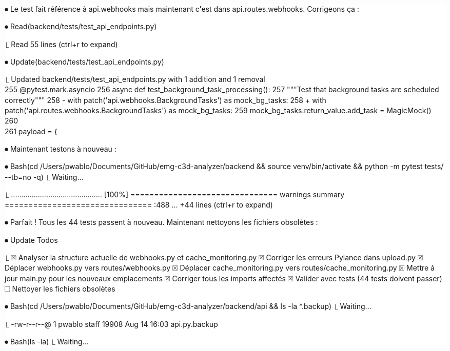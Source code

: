 
⏺ Le test fait référence à api.webhooks mais maintenant c'est dans api.routes.webhooks. Corrigeons ça :


⏺ Read(backend/tests/test_api_endpoints.py)

  ⎿  Read 55 lines (ctrl+r to expand)


⏺ Update(backend/tests/test_api_endpoints.py)

  ⎿  Updated backend/tests/test_api_endpoints.py with 1 addition and 1 removal       
       255    @pytest.mark.asyncio
       256    async def test_background_task_processing():
       257        """Test that background tasks are scheduled correctly"""
       258 -      with patch('api.webhooks.BackgroundTasks') as mock_bg_tasks:
       258 +      with patch('api.routes.webhooks.BackgroundTasks') as mock_bg_tasks:
       259            mock_bg_tasks.return_value.add_task = MagicMock()
       260            
       261            payload = {


⏺ Maintenant testons à nouveau :


⏺ Bash(cd /Users/pwablo/Documents/GitHub/emg-c3d-analyzer/backend && source venv/bin/activate && python -m pytest tests/
      --tb=no -q)
  ⎿  Waiting…

  ⎿  ............................................                             [100%] 
     =============================== warnings summary ===============================
     <frozen importlib._bootstrap>:488
     … +44 lines (ctrl+r to expand)


⏺ Parfait ! Tous les 44 tests passent à nouveau. Maintenant nettoyons les fichiers obsolètes :


⏺ Update Todos

  ⎿  ☒ Analyser la structure actuelle de webhooks.py et cache_monitoring.py
     ☒ Corriger les erreurs Pylance dans upload.py
     ☒ Déplacer webhooks.py vers routes/webhooks.py
     ☒ Déplacer cache_monitoring.py vers routes/cache_monitoring.py
     ☒ Mettre à jour main.py pour les nouveaux emplacements
     ☒ Corriger tous les imports affectés
     ☒ Valider avec tests (44 tests doivent passer)
     ☐ Nettoyer les fichiers obsolètes


⏺ Bash(cd /Users/pwablo/Documents/GitHub/emg-c3d-analyzer/backend/api && ls -la *.backup)
  ⎿  Waiting…

  ⎿  -rw-r--r--@ 1 pwablo  staff  19908 Aug 14 16:03 api.py.backup


⏺ Bash(ls -la)
  ⎿  Waiting…
